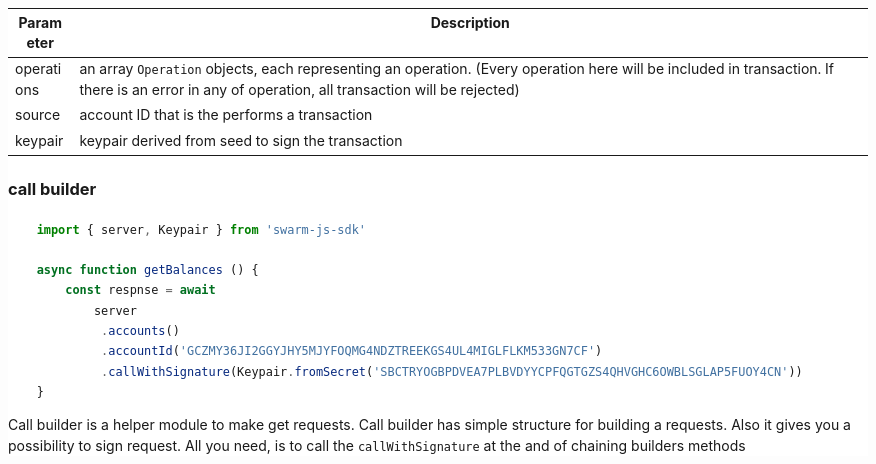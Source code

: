 | Parameter | Description                |
| --------- | -------------------------- |
| operations    | an array `Operation` objects, each representing an operation. (Every operation here will be included in transaction. If there is an error in any of operation, all transaction will be rejected) |
| source        | account ID that is the performs a transaction |
| keypair       | keypair derived from seed to sign the transaction |


[wallet.js]: https://github.com/swarmfund/wallet-js
[swarm-js-sdk]: https://github.com/swarmfund/swarm-js-sdk

### call builder

```javascript
    import { server, Keypair } from 'swarm-js-sdk'

    async function getBalances () {
        const respnse = await
            server
             .accounts()
             .accountId('GCZMY36JI2GGYJHY5MJYFOQMG4NDZTREEKGS4UL4MIGLFLKM533GN7CF')
             .callWithSignature(Keypair.fromSecret('SBCTRYOGBPDVEA7PLBVDYYCPFQGTGZS4QHVGHC6OWBLSGLAP5FUOY4CN'))
    }
```

Call builder is a helper module to make get requests. Call builder has simple structure for building a requests. Also it gives you a possibility
to sign request. All you need, is to call the `callWithSignature` at the and of chaining builders methods